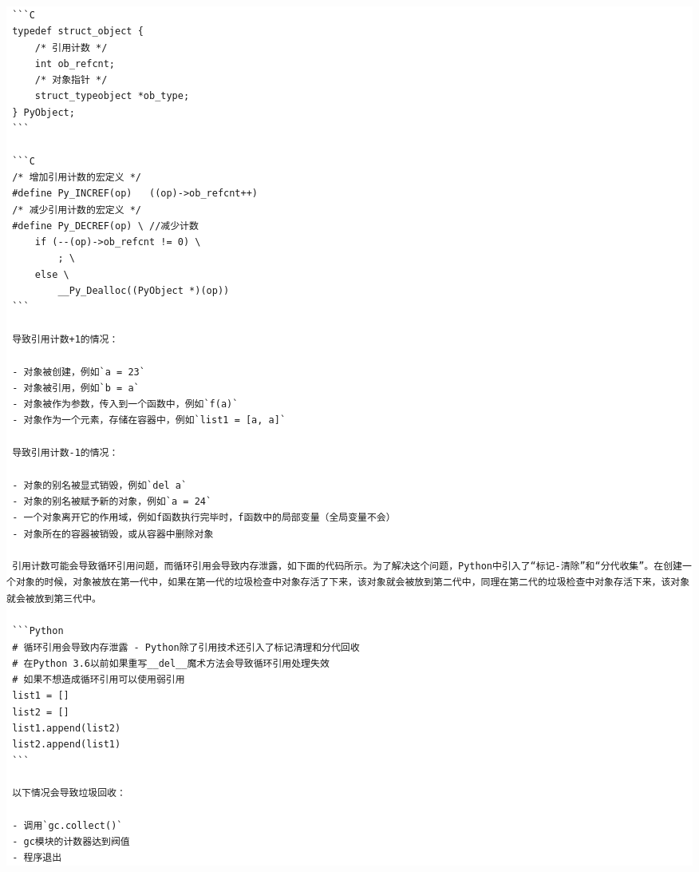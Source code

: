      ```C
     typedef struct_object {
         /* 引用计数 */
         int ob_refcnt;
         /* 对象指针 */
         struct_typeobject *ob_type;
     } PyObject;
     ```

     ```C
     /* 增加引用计数的宏定义 */
     #define Py_INCREF(op)   ((op)->ob_refcnt++)
     /* 减少引用计数的宏定义 */
     #define Py_DECREF(op) \ //减少计数
         if (--(op)->ob_refcnt != 0) \
             ; \
         else \
             __Py_Dealloc((PyObject *)(op))
     ```

     导致引用计数+1的情况：

     - 对象被创建，例如`a = 23`
     - 对象被引用，例如`b = a`
     - 对象被作为参数，传入到一个函数中，例如`f(a)`
     - 对象作为一个元素，存储在容器中，例如`list1 = [a, a]`

     导致引用计数-1的情况：

     - 对象的别名被显式销毁，例如`del a`
     - 对象的别名被赋予新的对象，例如`a = 24`
     - 一个对象离开它的作用域，例如f函数执行完毕时，f函数中的局部变量（全局变量不会）
     - 对象所在的容器被销毁，或从容器中删除对象

     引用计数可能会导致循环引用问题，而循环引用会导致内存泄露，如下面的代码所示。为了解决这个问题，Python中引入了“标记-清除”和“分代收集”。在创建一个对象的时候，对象被放在第一代中，如果在第一代的垃圾检查中对象存活了下来，该对象就会被放到第二代中，同理在第二代的垃圾检查中对象存活下来，该对象就会被放到第三代中。

     ```Python
     # 循环引用会导致内存泄露 - Python除了引用技术还引入了标记清理和分代回收
     # 在Python 3.6以前如果重写__del__魔术方法会导致循环引用处理失效
     # 如果不想造成循环引用可以使用弱引用
     list1 = []
     list2 = [] 
     list1.append(list2)
     list2.append(list1)
     ```

     以下情况会导致垃圾回收：

     - 调用`gc.collect()`
     - gc模块的计数器达到阀值
     - 程序退出

